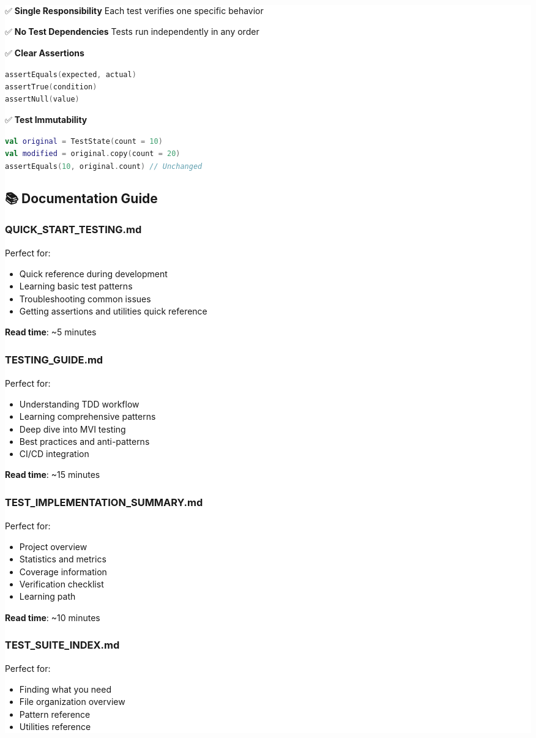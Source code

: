 ✅ **Single Responsibility**
Each test verifies one specific behavior

✅ **No Test Dependencies**
Tests run independently in any order

✅ **Clear Assertions**
```kotlin
assertEquals(expected, actual)
assertTrue(condition)
assertNull(value)
```

✅ **Test Immutability**
```kotlin
val original = TestState(count = 10)
val modified = original.copy(count = 20)
assertEquals(10, original.count) // Unchanged
```

## 📚 Documentation Guide

### QUICK_START_TESTING.md
Perfect for:
- Quick reference during development
- Learning basic test patterns
- Troubleshooting common issues
- Getting assertions and utilities quick reference

**Read time**: ~5 minutes

### TESTING_GUIDE.md
Perfect for:
- Understanding TDD workflow
- Learning comprehensive patterns
- Deep dive into MVI testing
- Best practices and anti-patterns
- CI/CD integration

**Read time**: ~15 minutes

### TEST_IMPLEMENTATION_SUMMARY.md
Perfect for:
- Project overview
- Statistics and metrics
- Coverage information
- Verification checklist
- Learning path

**Read time**: ~10 minutes

### TEST_SUITE_INDEX.md
Perfect for:
- Finding what you need
- File organization overview
- Pattern reference
- Utilities reference
